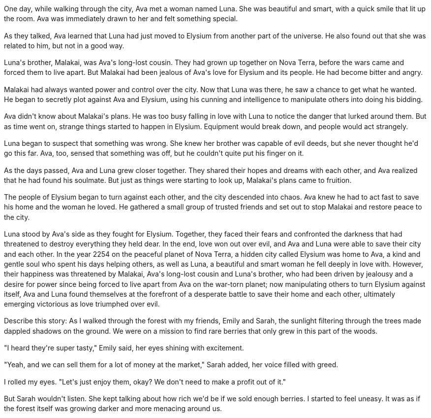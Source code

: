 One day, while walking through the city, Ava met a woman named Luna. She was beautiful and smart, with a quick smile that lit up the room. Ava was immediately drawn to her and felt something special.

As they talked, Ava learned that Luna had just moved to Elysium from another part of the universe. He also found out that she was related to him, but not in a good way.

Luna's brother, Malakai, was Ava's long-lost cousin. They had grown up together on Nova Terra, before the wars came and forced them to live apart. But Malakai had been jealous of Ava's love for Elysium and its people. He had become bitter and angry.

Malakai had always wanted power and control over the city. Now that Luna was there, he saw a chance to get what he wanted. He began to secretly plot against Ava and Elysium, using his cunning and intelligence to manipulate others into doing his bidding.

Ava didn't know about Malakai's plans. He was too busy falling in love with Luna to notice the danger that lurked around them. But as time went on, strange things started to happen in Elysium. Equipment would break down, and people would act strangely.

Luna began to suspect that something was wrong. She knew her brother was capable of evil deeds, but she never thought he'd go this far. Ava, too, sensed that something was off, but he couldn't quite put his finger on it.

As the days passed, Ava and Luna grew closer together. They shared their hopes and dreams with each other, and Ava realized that he had found his soulmate. But just as things were starting to look up, Malakai's plans came to fruition.

The people of Elysium began to turn against each other, and the city descended into chaos. Ava knew he had to act fast to save his home and the woman he loved. He gathered a small group of trusted friends and set out to stop Malakai and restore peace to the city.

Luna stood by Ava's side as they fought for Elysium. Together, they faced their fears and confronted the darkness that had threatened to destroy everything they held dear. In the end, love won out over evil, and Ava and Luna were able to save their city and each other.
<start>In the year 2254 on the peaceful planet of Nova Terra, a hidden city called Elysium was home to Ava, a kind and gentle soul who spent his days helping others, as well as Luna, a beautiful and smart woman he fell deeply in love with. However, their happiness was threatened by Malakai, Ava's long-lost cousin and Luna's brother, who had been driven by jealousy and a desire for power since being forced to live apart from Ava on the war-torn planet; now manipulating others to turn Elysium against itself, Ava and Luna found themselves at the forefront of a desperate battle to save their home and each other, ultimately emerging victorious as love triumphed over evil.
<end>

Describe this story:
As I walked through the forest with my friends, Emily and Sarah, the sunlight filtering through the trees made dappled shadows on the ground. We were on a mission to find rare berries that only grew in this part of the woods.

"I heard they're super tasty," Emily said, her eyes shining with excitement.

"Yeah, and we can sell them for a lot of money at the market," Sarah added, her voice filled with greed.

I rolled my eyes. "Let's just enjoy them, okay? We don't need to make a profit out of it."

But Sarah wouldn't listen. She kept talking about how rich we'd be if we sold enough berries. I started to feel uneasy. It was as if the forest itself was growing darker and more menacing around us.
